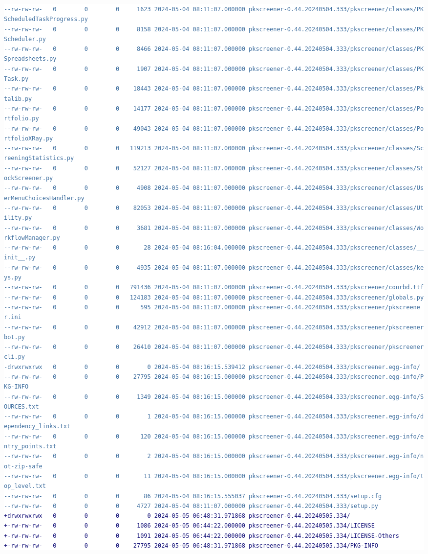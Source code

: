 ```diff
--rw-rw-rw-   0        0        0     1623 2024-05-04 08:11:07.000000 pkscreener-0.44.20240504.333/pkscreener/classes/PKScheduledTaskProgress.py
--rw-rw-rw-   0        0        0     8158 2024-05-04 08:11:07.000000 pkscreener-0.44.20240504.333/pkscreener/classes/PKScheduler.py
--rw-rw-rw-   0        0        0     8466 2024-05-04 08:11:07.000000 pkscreener-0.44.20240504.333/pkscreener/classes/PKSpreadsheets.py
--rw-rw-rw-   0        0        0     1907 2024-05-04 08:11:07.000000 pkscreener-0.44.20240504.333/pkscreener/classes/PKTask.py
--rw-rw-rw-   0        0        0    18443 2024-05-04 08:11:07.000000 pkscreener-0.44.20240504.333/pkscreener/classes/Pktalib.py
--rw-rw-rw-   0        0        0    14177 2024-05-04 08:11:07.000000 pkscreener-0.44.20240504.333/pkscreener/classes/Portfolio.py
--rw-rw-rw-   0        0        0    49043 2024-05-04 08:11:07.000000 pkscreener-0.44.20240504.333/pkscreener/classes/PortfolioXRay.py
--rw-rw-rw-   0        0        0   119213 2024-05-04 08:11:07.000000 pkscreener-0.44.20240504.333/pkscreener/classes/ScreeningStatistics.py
--rw-rw-rw-   0        0        0    52127 2024-05-04 08:11:07.000000 pkscreener-0.44.20240504.333/pkscreener/classes/StockScreener.py
--rw-rw-rw-   0        0        0     4908 2024-05-04 08:11:07.000000 pkscreener-0.44.20240504.333/pkscreener/classes/UserMenuChoicesHandler.py
--rw-rw-rw-   0        0        0    82053 2024-05-04 08:11:07.000000 pkscreener-0.44.20240504.333/pkscreener/classes/Utility.py
--rw-rw-rw-   0        0        0     3681 2024-05-04 08:11:07.000000 pkscreener-0.44.20240504.333/pkscreener/classes/WorkflowManager.py
--rw-rw-rw-   0        0        0       28 2024-05-04 08:16:04.000000 pkscreener-0.44.20240504.333/pkscreener/classes/__init__.py
--rw-rw-rw-   0        0        0     4935 2024-05-04 08:11:07.000000 pkscreener-0.44.20240504.333/pkscreener/classes/keys.py
--rw-rw-rw-   0        0        0   791436 2024-05-04 08:11:07.000000 pkscreener-0.44.20240504.333/pkscreener/courbd.ttf
--rw-rw-rw-   0        0        0   124183 2024-05-04 08:11:07.000000 pkscreener-0.44.20240504.333/pkscreener/globals.py
--rw-rw-rw-   0        0        0      595 2024-05-04 08:11:07.000000 pkscreener-0.44.20240504.333/pkscreener/pkscreener.ini
--rw-rw-rw-   0        0        0    42912 2024-05-04 08:11:07.000000 pkscreener-0.44.20240504.333/pkscreener/pkscreenerbot.py
--rw-rw-rw-   0        0        0    26410 2024-05-04 08:11:07.000000 pkscreener-0.44.20240504.333/pkscreener/pkscreenercli.py
-drwxrwxrwx   0        0        0        0 2024-05-04 08:16:15.539412 pkscreener-0.44.20240504.333/pkscreener.egg-info/
--rw-rw-rw-   0        0        0    27795 2024-05-04 08:16:15.000000 pkscreener-0.44.20240504.333/pkscreener.egg-info/PKG-INFO
--rw-rw-rw-   0        0        0     1349 2024-05-04 08:16:15.000000 pkscreener-0.44.20240504.333/pkscreener.egg-info/SOURCES.txt
--rw-rw-rw-   0        0        0        1 2024-05-04 08:16:15.000000 pkscreener-0.44.20240504.333/pkscreener.egg-info/dependency_links.txt
--rw-rw-rw-   0        0        0      120 2024-05-04 08:16:15.000000 pkscreener-0.44.20240504.333/pkscreener.egg-info/entry_points.txt
--rw-rw-rw-   0        0        0        2 2024-05-04 08:16:15.000000 pkscreener-0.44.20240504.333/pkscreener.egg-info/not-zip-safe
--rw-rw-rw-   0        0        0       11 2024-05-04 08:16:15.000000 pkscreener-0.44.20240504.333/pkscreener.egg-info/top_level.txt
--rw-rw-rw-   0        0        0       86 2024-05-04 08:16:15.555037 pkscreener-0.44.20240504.333/setup.cfg
--rw-rw-rw-   0        0        0     4727 2024-05-04 08:11:07.000000 pkscreener-0.44.20240504.333/setup.py
+drwxrwxrwx   0        0        0        0 2024-05-05 06:48:31.971868 pkscreener-0.44.20240505.334/
+-rw-rw-rw-   0        0        0     1086 2024-05-05 06:44:22.000000 pkscreener-0.44.20240505.334/LICENSE
+-rw-rw-rw-   0        0        0     1091 2024-05-05 06:44:22.000000 pkscreener-0.44.20240505.334/LICENSE-Others
+-rw-rw-rw-   0        0        0    27795 2024-05-05 06:48:31.971868 pkscreener-0.44.20240505.334/PKG-INFO
```